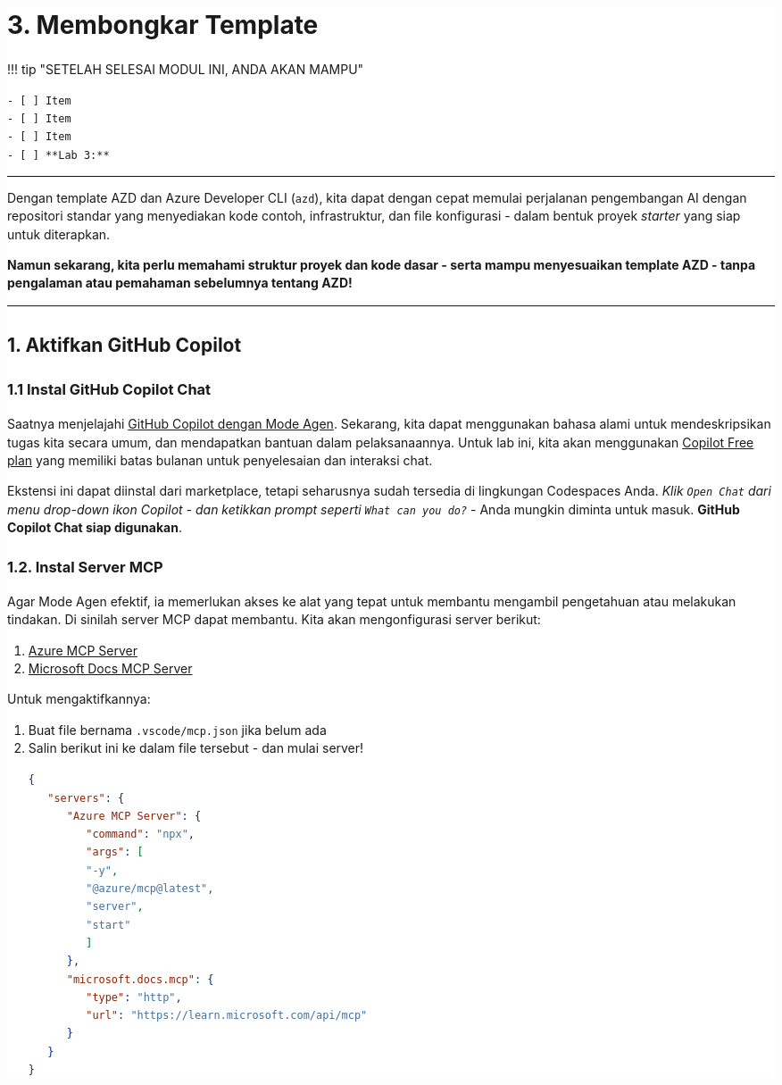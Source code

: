 
# 3. Membongkar Template

!!! tip "SETELAH SELESAI MODUL INI, ANDA AKAN MAMPU"

    - [ ] Item
    - [ ] Item
    - [ ] Item
    - [ ] **Lab 3:** 

---

Dengan template AZD dan Azure Developer CLI (`azd`), kita dapat dengan cepat memulai perjalanan pengembangan AI dengan repositori standar yang menyediakan kode contoh, infrastruktur, dan file konfigurasi - dalam bentuk proyek _starter_ yang siap untuk diterapkan.

**Namun sekarang, kita perlu memahami struktur proyek dan kode dasar - serta mampu menyesuaikan template AZD - tanpa pengalaman atau pemahaman sebelumnya tentang AZD!**

---

## 1. Aktifkan GitHub Copilot

### 1.1 Instal GitHub Copilot Chat

Saatnya menjelajahi [GitHub Copilot dengan Mode Agen](https://code.visualstudio.com/docs/copilot/chat/chat-agent-mode). Sekarang, kita dapat menggunakan bahasa alami untuk mendeskripsikan tugas kita secara umum, dan mendapatkan bantuan dalam pelaksanaannya. Untuk lab ini, kita akan menggunakan [Copilot Free plan](https://github.com/github-copilot/signup) yang memiliki batas bulanan untuk penyelesaian dan interaksi chat.

Ekstensi ini dapat diinstal dari marketplace, tetapi seharusnya sudah tersedia di lingkungan Codespaces Anda. _Klik `Open Chat` dari menu drop-down ikon Copilot - dan ketikkan prompt seperti `What can you do?`_ - Anda mungkin diminta untuk masuk. **GitHub Copilot Chat siap digunakan**.

### 1.2. Instal Server MCP

Agar Mode Agen efektif, ia memerlukan akses ke alat yang tepat untuk membantu mengambil pengetahuan atau melakukan tindakan. Di sinilah server MCP dapat membantu. Kita akan mengonfigurasi server berikut:

1. [Azure MCP Server](../../../../../workshop/docs/instructions)
1. [Microsoft Docs MCP Server](../../../../../workshop/docs/instructions)

Untuk mengaktifkannya:

1. Buat file bernama `.vscode/mcp.json` jika belum ada
1. Salin berikut ini ke dalam file tersebut - dan mulai server!
   ```json title=".vscode/mcp.json"
   {
      "servers": {
         "Azure MCP Server": {
            "command": "npx",
            "args": [
            "-y",
            "@azure/mcp@latest",
            "server",
            "start"
            ]
         },
         "microsoft.docs.mcp": {
            "type": "http",
            "url": "https://learn.microsoft.com/api/mcp"
         }
      }
   }
   ```